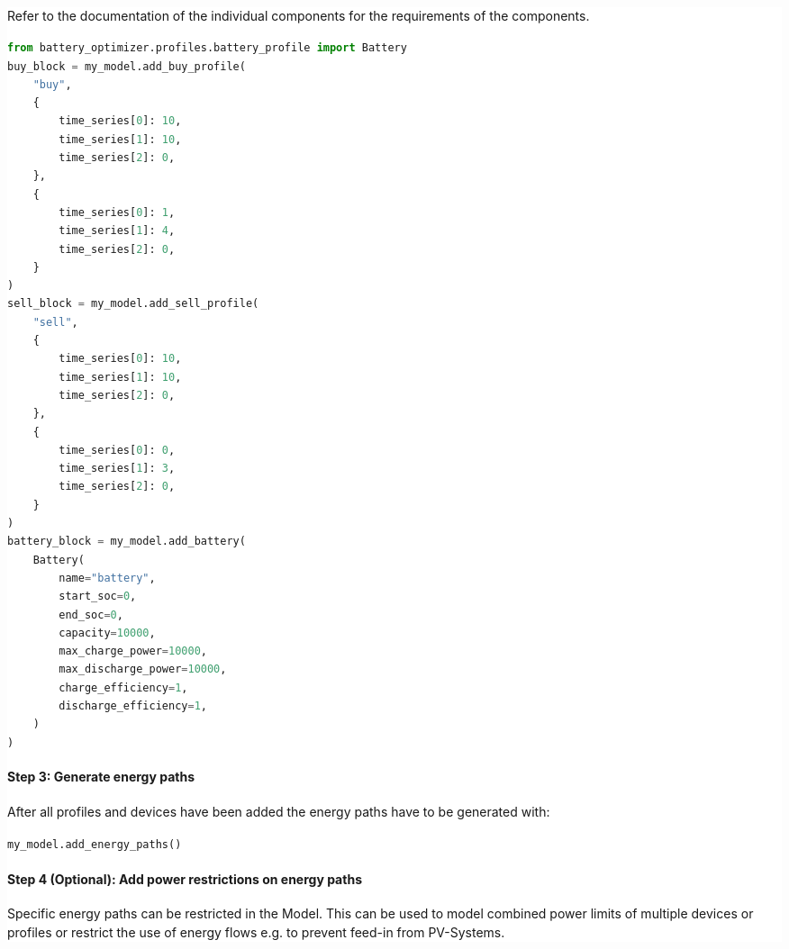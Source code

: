 Refer to the documentation of the individual components for the requirements of the components.

```python
from battery_optimizer.profiles.battery_profile import Battery
buy_block = my_model.add_buy_profile(
    "buy",
    {
        time_series[0]: 10,
        time_series[1]: 10,
        time_series[2]: 0,
    },
    {
        time_series[0]: 1,
        time_series[1]: 4,
        time_series[2]: 0,
    }
)
sell_block = my_model.add_sell_profile(
    "sell",
    {
        time_series[0]: 10,
        time_series[1]: 10,
        time_series[2]: 0,
    },
    {
        time_series[0]: 0,
        time_series[1]: 3,
        time_series[2]: 0,
    }
)
battery_block = my_model.add_battery(
    Battery(
        name="battery",
        start_soc=0,
        end_soc=0,
        capacity=10000,
        max_charge_power=10000,
        max_discharge_power=10000,
        charge_efficiency=1,
        discharge_efficiency=1,
    )
)
```

#### Step 3: Generate energy paths
After all profiles and devices have been added the energy paths have to be generated with: 

```python
my_model.add_energy_paths()
```

#### Step 4 (Optional): Add power restrictions on energy paths
Specific energy paths can be restricted in the Model. This can be used to model combined power limits of multiple devices or profiles or restrict the use of energy flows e.g. to prevent feed-in from PV-Systems. 
